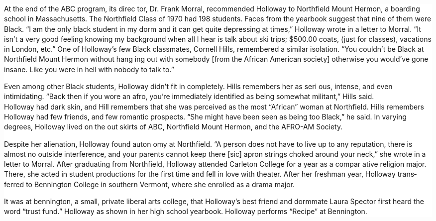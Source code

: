 
At the end of the ABC program, its direc­
tor, Dr. Frank Morral, recommended Holloway to 
Northfield Mount Hermon, a boarding school in 
Massachusetts. 
The Northfield Class of 1970 had 198 students. Faces 
from the yearbook suggest that nine of them were Black. 
“I am the only black student in my dorm and it 
can get quite depressing at times,” Holloway wrote in 
a letter to Morral. “It isn’t a very good feeling knowing 
my background when all I hear is talk about ski trips; 
$500.00 coats, (just for classes), vacations in London, 
etc.” One of Holloway’s few Black classmates, Cornell 
Hills, remembered a similar isolation. “You couldn’t be 
Black at Northfield Mount Hermon without hang­
ing out with somebody [from the African American 
society] otherwise you would’ve gone insane. Like you 
were in hell with nobody to talk to.”

Even among other Black students, Holloway 
didn’t fit in completely. Hills remembers her as seri­
ous, intense, and even intimidating. “Back then if 
you wore an afro, you’re immediately identified as 
being somewhat militant,” Hills said.  
Holloway had dark skin, and Hill remembers 
that she was perceived as the most “African” woman 
at Northfield. Hills remembers Holloway had few 
friends, and few romantic prospects. “She might 
have been seen as being too Black,” he said. 
In varying degrees, Holloway lived on the out­
skirts of ABC, Northfield Mount Hermon, and the 
AFRO-AM Society. 

Despite her alienation, Holloway found auton­
omy at Northfield. “A person does not have to live 
up to any reputation, there is almost no outside 
interference, and your parents cannot keep there 
[sic] apron strings choked around your neck,” she 
wrote in a letter to Morral. 
After graduating from Northfield, Holloway 
attended Carleton College for a year as a compar­
ative religion major. There, she acted in student 
productions for the first time and fell in love with 
theater. After her freshman year, Holloway trans­
ferred to Bennington College in southern Vermont, 
where she enrolled as a drama major. 

It was at bennington, a small, private liberal arts 
college, that Holloway’s best friend and dormmate 
Laura Spector first heard the word “trust fund.” 
Holloway as shown in her high school yearbook. 
Holloway performs “Recipe” at Bennington. 
